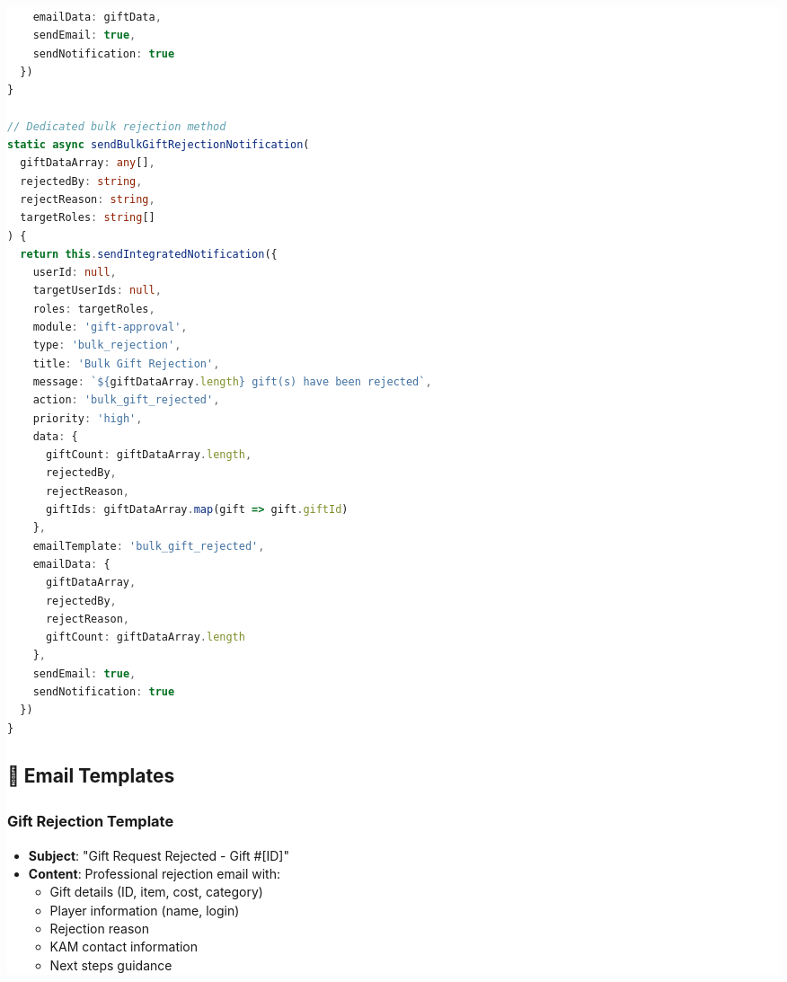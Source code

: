 ```typescript
    emailData: giftData,
    sendEmail: true,
    sendNotification: true
  })
}

// Dedicated bulk rejection method
static async sendBulkGiftRejectionNotification(
  giftDataArray: any[], 
  rejectedBy: string, 
  rejectReason: string, 
  targetRoles: string[]
) {
  return this.sendIntegratedNotification({
    userId: null,
    targetUserIds: null,
    roles: targetRoles,
    module: 'gift-approval',
    type: 'bulk_rejection',
    title: 'Bulk Gift Rejection',
    message: `${giftDataArray.length} gift(s) have been rejected`,
    action: 'bulk_gift_rejected',
    priority: 'high',
    data: { 
      giftCount: giftDataArray.length, 
      rejectedBy, 
      rejectReason,
      giftIds: giftDataArray.map(gift => gift.giftId)
    },
    emailTemplate: 'bulk_gift_rejected',
    emailData: { 
      giftDataArray, 
      rejectedBy, 
      rejectReason,
      giftCount: giftDataArray.length
    },
    sendEmail: true,
    sendNotification: true
  })
}
```

## 📧 Email Templates

### Gift Rejection Template
- **Subject**: "Gift Request Rejected - Gift #[ID]"
- **Content**: Professional rejection email with:
  - Gift details (ID, item, cost, category)
  - Player information (name, login)
  - Rejection reason
  - KAM contact information
  - Next steps guidance

